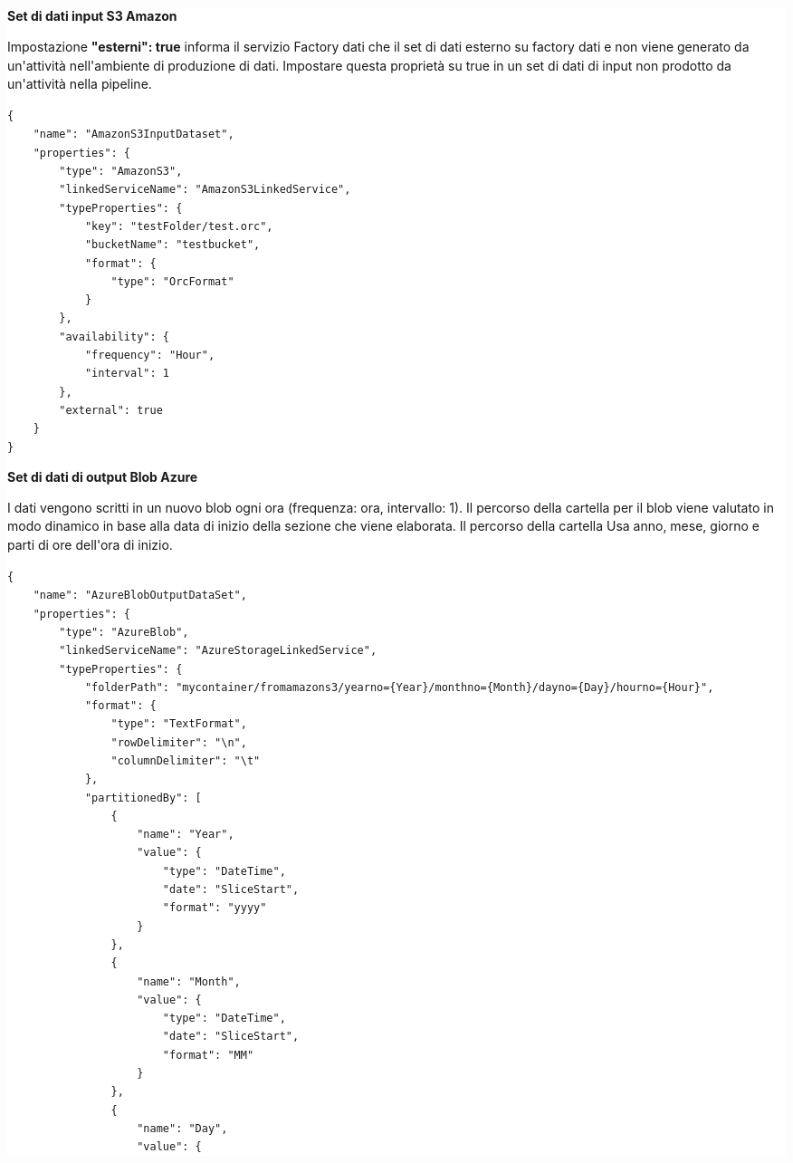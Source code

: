 **Set di dati input S3 Amazon**

Impostazione **"esterni": true** informa il servizio Factory dati che il set di dati esterno su factory dati e non viene generato da un'attività nell'ambiente di produzione di dati. Impostare questa proprietà su true in un set di dati di input non prodotto da un'attività nella pipeline.

    {
        "name": "AmazonS3InputDataset",
        "properties": {
            "type": "AmazonS3",
            "linkedServiceName": "AmazonS3LinkedService",
            "typeProperties": {
                "key": "testFolder/test.orc",
                "bucketName": "testbucket",
                "format": {
                    "type": "OrcFormat"
                }
            },
            "availability": {
                "frequency": "Hour",
                "interval": 1
            },
            "external": true
        }
    }



**Set di dati di output Blob Azure**

I dati vengono scritti in un nuovo blob ogni ora (frequenza: ora, intervallo: 1). Il percorso della cartella per il blob viene valutato in modo dinamico in base alla data di inizio della sezione che viene elaborata. Il percorso della cartella Usa anno, mese, giorno e parti di ore dell'ora di inizio.

    {
        "name": "AzureBlobOutputDataSet",
        "properties": {
            "type": "AzureBlob",
            "linkedServiceName": "AzureStorageLinkedService",
            "typeProperties": {
                "folderPath": "mycontainer/fromamazons3/yearno={Year}/monthno={Month}/dayno={Day}/hourno={Hour}",
                "format": {
                    "type": "TextFormat",
                    "rowDelimiter": "\n",
                    "columnDelimiter": "\t"
                },
                "partitionedBy": [
                    {
                        "name": "Year",
                        "value": {
                            "type": "DateTime",
                            "date": "SliceStart",
                            "format": "yyyy"
                        }
                    },
                    {
                        "name": "Month",
                        "value": {
                            "type": "DateTime",
                            "date": "SliceStart",
                            "format": "MM"
                        }
                    },
                    {
                        "name": "Day",
                        "value": {